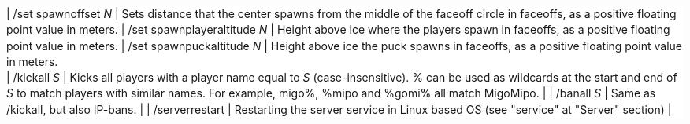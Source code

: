 | /set spawnoffset *N*           | Sets distance that the center spawns from the middle of the faceoff circle in faceoffs, as a positive floating point value in meters. 
| /set spawnplayeraltitude *N*   | Height above ice where the players spawn in faceoffs, as a positive floating point value in meters. 
| /set spawnpuckaltitude *N*     | Height above ice the puck spawns in faceoffs, as a positive floating point value in meters.   
| /kickall *S*                   | Kicks all players with a player name equal to *S* (case-insensitive). % can be used as wildcards at the start and end of *S* to match players with similar names. For example, migo%, %mipo and %gomi% all match MigoMipo.                                                                                                                |
| /banall *S*                    | Same as /kickall, but also IP-bans.                                                                                                                                                                                                                                                                                                       |
| /serverrestart                 | Restarting the server service in Linux based OS (see "service" at "Server" section)                                                                                                                                                                                                                                                       |


